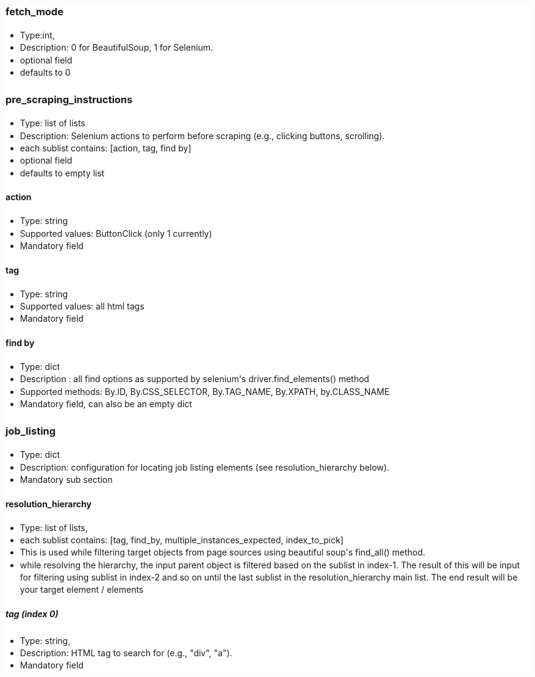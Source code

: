 ### fetch_mode

- Type:int,
- Description: 0 for BeautifulSoup, 1 for Selenium.
- optional field
- defaults to 0

### pre_scraping_instructions

- Type: list of lists
- Description: Selenium actions to perform before scraping (e.g., clicking buttons, scrolling).
- each sublist contains: [action, tag, find by]
- optional field
- defaults to empty list

#### action

- Type: string
- Supported values: ButtonClick (only 1 currently)
- Mandatory field

#### tag

- Type: string
- Supported values: all html tags
- Mandatory field

#### find by

- Type: dict
- Description : all find options as supported by selenium's driver.find_elements() method
- Supported methods: By.ID, By.CSS_SELECTOR, By.TAG_NAME, By.XPATH, by.CLASS_NAME
- Mandatory field, can also be an empty dict

### job_listing

- Type: dict
- Description: configuration for locating job listing elements (see resolution_hierarchy below).
- Mandatory sub section

#### resolution_hierarchy

- Type: list of lists,
- each sublist contains: [tag, find_by, multiple_instances_expected, index_to_pick]
- This is used while filtering target objects from page sources using beautiful soup's find_all() method.
- while resolving the hierarchy, the input parent object is filtered based on the sublist in index-1. The result of this will be input for filtering using sublist in index-2 and so on until the last sublist in the resolution_hierarchy main list. The end result will be your target element / elements

##### tag (index 0)

- Type: string,
- Description: HTML tag to search for (e.g., "div", "a").
- Mandatory field
